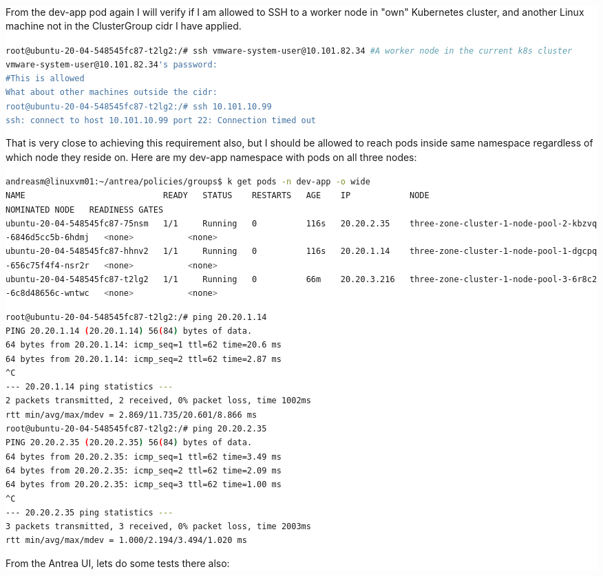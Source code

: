 From the dev-app pod again I will verify if I am allowed to SSH to a worker node in "own" Kubernetes cluster, and another Linux machine not in the ClusterGroup cidr I have applied. 

```bash
root@ubuntu-20-04-548545fc87-t2lg2:/# ssh vmware-system-user@10.101.82.34 #A worker node in the current k8s cluster
vmware-system-user@10.101.82.34's password:
#This is allowed
What about other machines outside the cidr:
root@ubuntu-20-04-548545fc87-t2lg2:/# ssh 10.101.10.99
ssh: connect to host 10.101.10.99 port 22: Connection timed out

```

That is very close to achieving this requirement also, but I should be allowed to reach pods inside same namespace regardless of which node they reside on. 
Here are my dev-app namespace with pods on all three nodes:

```bash
andreasm@linuxvm01:~/antrea/policies/groups$ k get pods -n dev-app -o wide
NAME                            READY   STATUS    RESTARTS   AGE    IP            NODE                                                      NOMINATED NODE   READINESS GATES
ubuntu-20-04-548545fc87-75nsm   1/1     Running   0          116s   20.20.2.35    three-zone-cluster-1-node-pool-2-kbzvq-6846d5cc5b-6hdmj   <none>           <none>
ubuntu-20-04-548545fc87-hhnv2   1/1     Running   0          116s   20.20.1.14    three-zone-cluster-1-node-pool-1-dgcpq-656c75f4f4-nsr2r   <none>           <none>
ubuntu-20-04-548545fc87-t2lg2   1/1     Running   0          66m    20.20.3.216   three-zone-cluster-1-node-pool-3-6r8c2-6c8d48656c-wntwc   <none>           <none>
```



```bash
root@ubuntu-20-04-548545fc87-t2lg2:/# ping 20.20.1.14
PING 20.20.1.14 (20.20.1.14) 56(84) bytes of data.
64 bytes from 20.20.1.14: icmp_seq=1 ttl=62 time=20.6 ms
64 bytes from 20.20.1.14: icmp_seq=2 ttl=62 time=2.87 ms
^C
--- 20.20.1.14 ping statistics ---
2 packets transmitted, 2 received, 0% packet loss, time 1002ms
rtt min/avg/max/mdev = 2.869/11.735/20.601/8.866 ms
root@ubuntu-20-04-548545fc87-t2lg2:/# ping 20.20.2.35
PING 20.20.2.35 (20.20.2.35) 56(84) bytes of data.
64 bytes from 20.20.2.35: icmp_seq=1 ttl=62 time=3.49 ms
64 bytes from 20.20.2.35: icmp_seq=2 ttl=62 time=2.09 ms
64 bytes from 20.20.2.35: icmp_seq=3 ttl=62 time=1.00 ms
^C
--- 20.20.2.35 ping statistics ---
3 packets transmitted, 3 received, 0% packet loss, time 2003ms
rtt min/avg/max/mdev = 1.000/2.194/3.494/1.020 ms
```



From the Antrea UI, lets do some tests there also:
